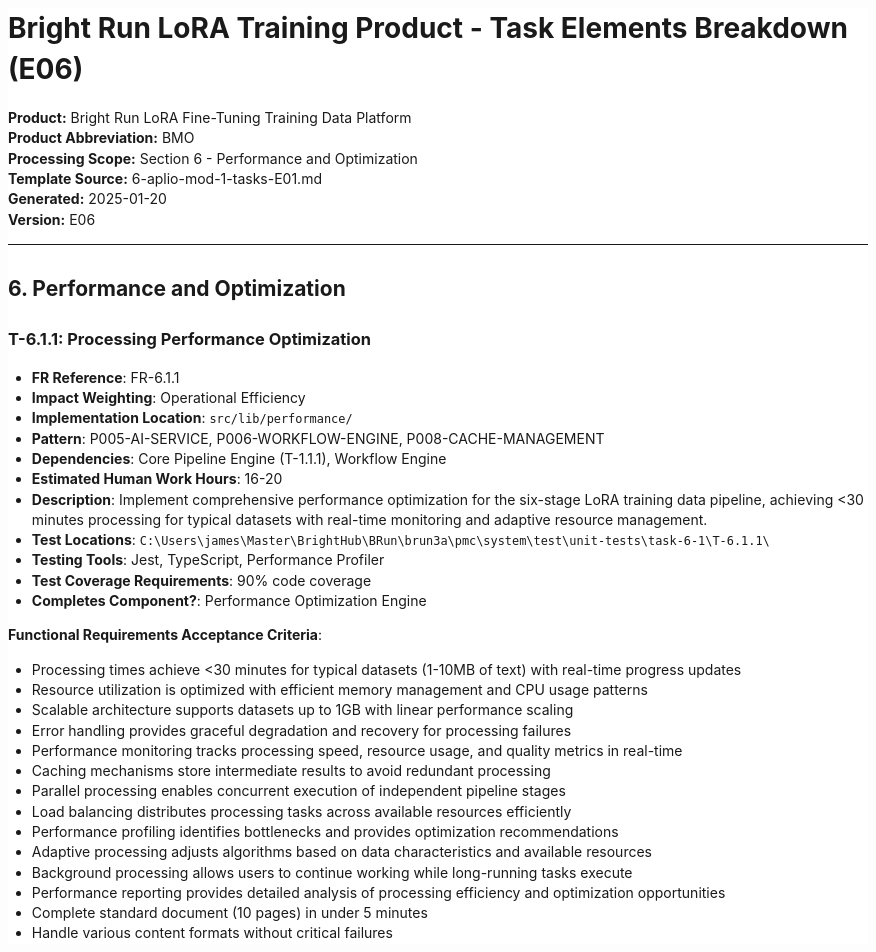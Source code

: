 


          
# Bright Run LoRA Training Product - Task Elements Breakdown (E06)

**Product:** Bright Run LoRA Fine-Tuning Training Data Platform  
**Product Abbreviation:** BMO  
**Processing Scope:** Section 6 - Performance and Optimization  
**Template Source:** 6-aplio-mod-1-tasks-E01.md  
**Generated:** 2025-01-20  
**Version:** E06

---

## 6. Performance and Optimization

### T-6.1.1: Processing Performance Optimization
- **FR Reference**: FR-6.1.1
- **Impact Weighting**: Operational Efficiency
- **Implementation Location**: `src/lib/performance/`
- **Pattern**: P005-AI-SERVICE, P006-WORKFLOW-ENGINE, P008-CACHE-MANAGEMENT
- **Dependencies**: Core Pipeline Engine (T-1.1.1), Workflow Engine
- **Estimated Human Work Hours**: 16-20
- **Description**: Implement comprehensive performance optimization for the six-stage LoRA training data pipeline, achieving <30 minutes processing for typical datasets with real-time monitoring and adaptive resource management.
- **Test Locations**: `C:\Users\james\Master\BrightHub\BRun\brun3a\pmc\system\test\unit-tests\task-6-1\T-6.1.1\`
- **Testing Tools**: Jest, TypeScript, Performance Profiler
- **Test Coverage Requirements**: 90% code coverage
- **Completes Component?**: Performance Optimization Engine

**Functional Requirements Acceptance Criteria**:
- Processing times achieve <30 minutes for typical datasets (1-10MB of text) with real-time progress updates
- Resource utilization is optimized with efficient memory management and CPU usage patterns
- Scalable architecture supports datasets up to 1GB with linear performance scaling
- Error handling provides graceful degradation and recovery for processing failures
- Performance monitoring tracks processing speed, resource usage, and quality metrics in real-time
- Caching mechanisms store intermediate results to avoid redundant processing
- Parallel processing enables concurrent execution of independent pipeline stages
- Load balancing distributes processing tasks across available resources efficiently
- Performance profiling identifies bottlenecks and provides optimization recommendations
- Adaptive processing adjusts algorithms based on data characteristics and available resources
- Background processing allows users to continue working while long-running tasks execute
- Performance reporting provides detailed analysis of processing efficiency and optimization opportunities
- Complete standard document (10 pages) in under 5 minutes
- Handle various content formats without critical failures
